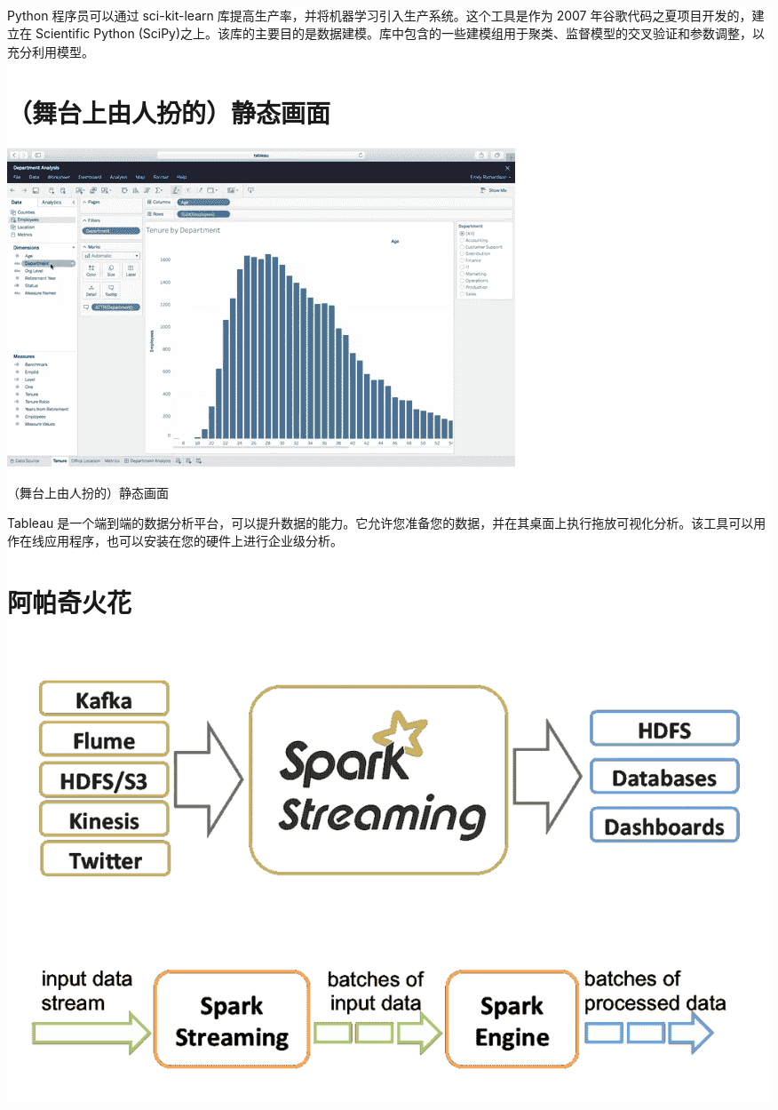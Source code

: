 Python 程序员可以通过 sci-kit-learn 库提高生产率，并将机器学习引入生产系统。这个工具是作为 2007 年谷歌代码之夏项目开发的，建立在 Scientific Python (SciPy)之上。该库的主要目的是数据建模。库中包含的一些建模组用于聚类、监督模型的交叉验证和参数调整，以充分利用模型。

# （舞台上由人扮的）静态画面

![](img/fc2bb6f4ca7891c37e21f1d245b1f632.png)

（舞台上由人扮的）静态画面

Tableau 是一个端到端的数据分析平台，可以提升数据的能力。它允许您准备您的数据，并在其桌面上执行拖放可视化分析。该工具可以用作在线应用程序，也可以安装在您的硬件上进行企业级分析。

# 阿帕奇火花

![](img/06c882769433f0b3833dd9c126d5f892.png)![](img/22a1bdb7d2eed797528dca907b3ec11d.png)
